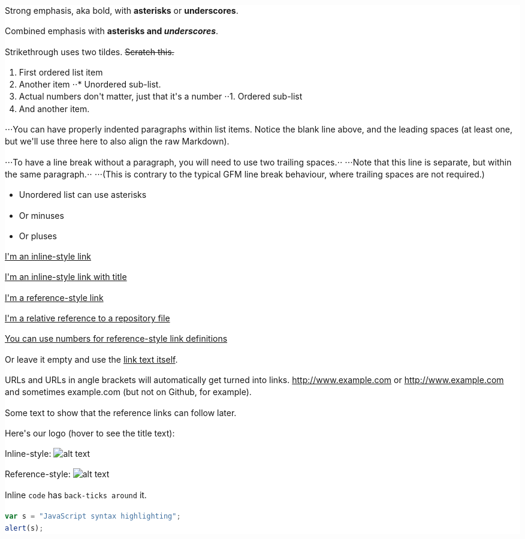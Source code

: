 Strong emphasis, aka bold, with **asterisks** or **underscores**.

Combined emphasis with **asterisks and _underscores_**.

Strikethrough uses two tildes. ~~Scratch this.~~

1. First ordered list item
2. Another item
   ⋅⋅\* Unordered sub-list.
3. Actual numbers don't matter, just that it's a number
   ⋅⋅1. Ordered sub-list
4. And another item.

⋅⋅⋅You can have properly indented paragraphs within list items. Notice the blank line above, and the leading spaces (at least one, but we'll use three here to also align the raw Markdown).

⋅⋅⋅To have a line break without a paragraph, you will need to use two trailing spaces.⋅⋅
⋅⋅⋅Note that this line is separate, but within the same paragraph.⋅⋅
⋅⋅⋅(This is contrary to the typical GFM line break behaviour, where trailing spaces are not required.)

- Unordered list can use asterisks

* Or minuses

- Or pluses

[I'm an inline-style link](https://www.google.com)

[I'm an inline-style link with title](https://www.google.com "Google's Homepage")

[I'm a reference-style link][Arbitrary case-insensitive reference text]

[I'm a relative reference to a repository file](../blob/master/LICENSE)

[You can use numbers for reference-style link definitions][1]

Or leave it empty and use the [link text itself].

URLs and URLs in angle brackets will automatically get turned into links.
http://www.example.com or <http://www.example.com> and sometimes
example.com (but not on Github, for example).

Some text to show that the reference links can follow later.

[arbitrary case-insensitive reference text]: https://www.mozilla.org
[1]: http://slashdot.org
[link text itself]: http://www.reddit.com

Here's our logo (hover to see the title text):

Inline-style:
![alt text](https://github.com/adam-p/markdown-here/raw/master/src/common/images/icon48.png "Logo Title Text 1")

Reference-style:
![alt text][logo]

[logo]: https://github.com/adam-p/markdown-here/raw/master/src/common/images/icon48.png "Logo Title Text 2"

Inline `code` has `back-ticks around` it.

```javascript
var s = "JavaScript syntax highlighting";
alert(s);
```
